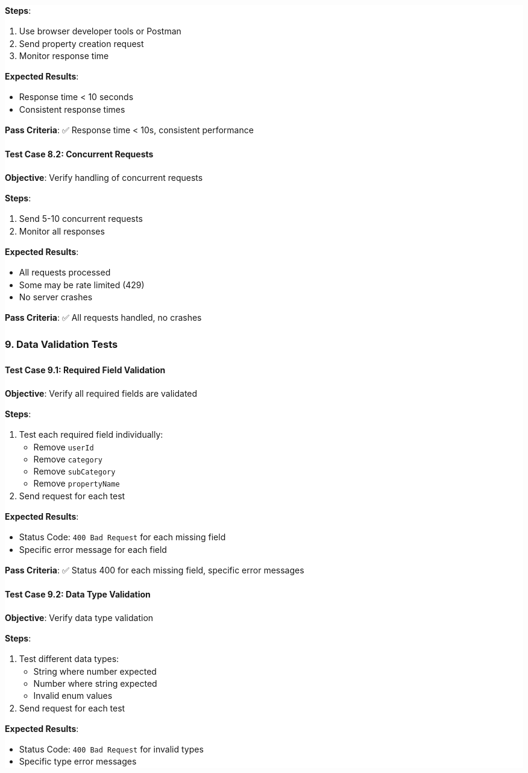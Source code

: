 **Steps**:
1. Use browser developer tools or Postman
2. Send property creation request
3. Monitor response time

**Expected Results**:
- Response time < 10 seconds
- Consistent response times

**Pass Criteria**: ✅ Response time < 10s, consistent performance

#### Test Case 8.2: Concurrent Requests
**Objective**: Verify handling of concurrent requests

**Steps**:
1. Send 5-10 concurrent requests
2. Monitor all responses

**Expected Results**:
- All requests processed
- Some may be rate limited (429)
- No server crashes

**Pass Criteria**: ✅ All requests handled, no crashes

### 9. Data Validation Tests

#### Test Case 9.1: Required Field Validation
**Objective**: Verify all required fields are validated

**Steps**:
1. Test each required field individually:
   - Remove `userId`
   - Remove `category`
   - Remove `subCategory`
   - Remove `propertyName`
2. Send request for each test

**Expected Results**:
- Status Code: `400 Bad Request` for each missing field
- Specific error message for each field

**Pass Criteria**: ✅ Status 400 for each missing field, specific error messages

#### Test Case 9.2: Data Type Validation
**Objective**: Verify data type validation

**Steps**:
1. Test different data types:
   - String where number expected
   - Number where string expected
   - Invalid enum values
2. Send request for each test

**Expected Results**:
- Status Code: `400 Bad Request` for invalid types
- Specific type error messages
